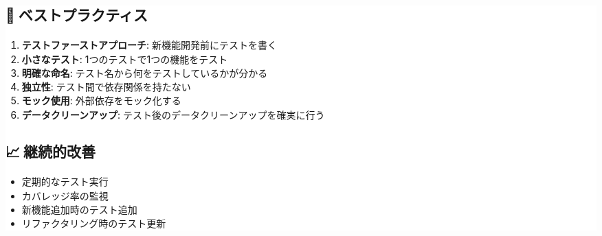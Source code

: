 ## 🎉 ベストプラクティス

1. **テストファーストアプローチ**: 新機能開発前にテストを書く
2. **小さなテスト**: 1つのテストで1つの機能をテスト
3. **明確な命名**: テスト名から何をテストしているかが分かる
4. **独立性**: テスト間で依存関係を持たない
5. **モック使用**: 外部依存をモック化する
6. **データクリーンアップ**: テスト後のデータクリーンアップを確実に行う

## 📈 継続的改善

- 定期的なテスト実行
- カバレッジ率の監視
- 新機能追加時のテスト追加
- リファクタリング時のテスト更新
